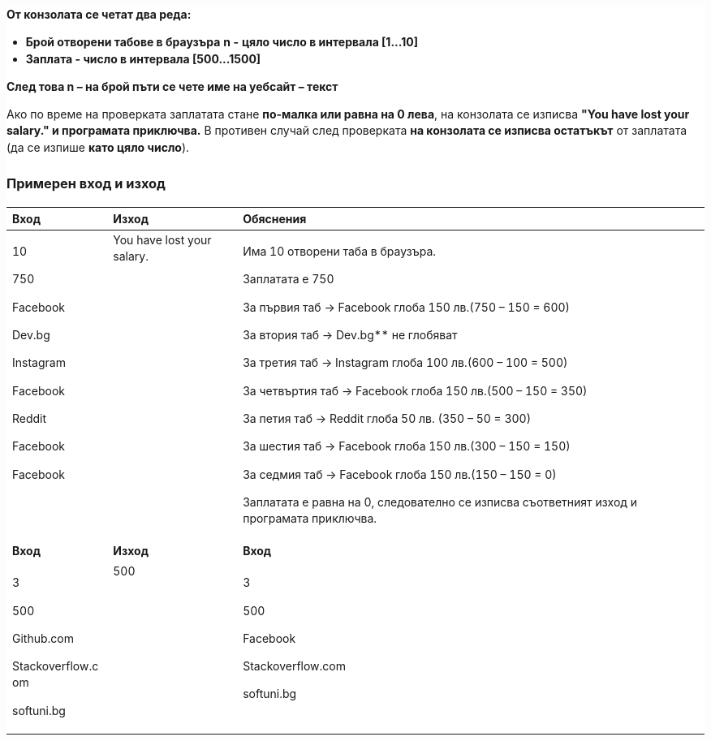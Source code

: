 **От конзолата се четат два реда:**

- **Брой отворени табове в браузъра** **n -** **цяло число в интервала [1...10]**
- **Заплата - число в интервала [500...1500]**

**След това n – на брой пъти се чете име на уебсайт – текст**

Ако по време на проверката заплатата стане **по-малка или равна на 0 лева**, на конзолата се изписва 
**"You have lost your salary." и програмата приключва.** В противен случай след проверката **на конзолата се изписва остатъкът** от заплатата (да се изпише **като цяло число**).
### **Примерен вход и изход**

|**Вход**|**Изход**|**Обяснения**|
| :- | :- | :- |
|<p>10</p><p>750</p><p>Facebook</p><p>Dev.bg</p><p>Instagram</p><p>Facebook</p><p>Reddit</p><p>Facebook</p><p>Facebook</p>|You have lost your salary.|<p>Има 10 отворени таба в браузъра.</p><p>Заплатата е 750 </p><p>За първия таб -> Facebook глоба 150 лв.(750 – 150 = 600)</p><p>За втория таб -> Dev.bg**  не глобяват</p><p>За третия таб -> Instagram глоба 100 лв.(600 – 100 = 500)</p><p>За четвъртия таб -> Facebook глоба 150 лв.(500 – 150 = 350)</p><p>За петия таб -> Reddit глоба 50 лв. (350 – 50 = 300) </p><p>За шестия таб -> Facebook глоба 150 лв.(300 – 150 = 150)</p><p>За седмия таб -> Facebook глоба 150 лв.(150 – 150 = 0)</p><p>Заплатата е равна на 0, следователно се изписва съответният изход и програмата приключва.</p>|
|**Вход**|**Изход**|**Вход**|**Изход**|
|<p>3</p><p>500</p><p>Github.com</p><p>Stackoverflow.com</p><p>softuni.bg</p>|500|<p>3</p><p>500</p><p>Facebook</p><p>Stackoverflow.com</p><p>softuni.bg</p>|350|



